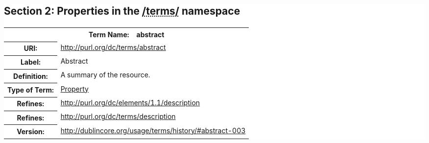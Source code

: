 
## Section 2: Properties in the <abbr title="http://purl.org/dc/terms/" class="xmlns">/terms/</abbr> namespace
<table cellspacing="0" class="border">
  <tbody id="terms-abstract" class="term" resource="http://purl.org/dc/terms/abstract">
    <tr>
      <th colspan="2" scope="rowgroup">
        Term Name: 
          
        <span>abstract</span>
        <link property="rdfs:isDefinedBy" href="http://purl.org/dc/terms/">
        <time property="dcterms:issued" datetime="2000-07-11"> </time>
        <time property="dcterms:modified" datetime="2008-01-14"> </time>
      </th>
    </tr>
    <tr class="attribute">
      <th scope="row">URI:
      </th>
      <td axis="URI">
        <a href="http://purl.org/dc/terms/abstract">http://purl.org/dc/terms/abstract</a>
      </td>
    </tr>
    <tr class="attribute">
      <th scope="row">Label:
      </th>
      <td axis="Label" property="rdfs:label">Abstract</td>
    </tr>
    <tr class="attribute">
      <th scope="row">Definition:
      </th>
      <td axis="Definition" property="rdfs:comment">A summary of the resource.</td>
    </tr>
    <tr class="attribute">
      <th scope="row">Type of Term:
      </th>
      <td axis="Type-of-Term">
        <a property="rdf:type" href="http://www.w3.org/1999/02/22-rdf-syntax-ns#Property">Property</a>
      </td>
    </tr>
    <tr class="attribute">
      <th scope="row">Refines:
      </th>
      <td axis="Refines">
        <a property="rdfs:subPropertyOf" href="http://purl.org/dc/elements/1.1/description">http://purl.org/dc/elements/1.1/description</a>
      </td>
    </tr>
    <tr class="attribute">
      <th scope="row">Refines:
      </th>
      <td axis="Refines">
        <a property="rdfs:subPropertyOf" href="http://purl.org/dc/terms/description">http://purl.org/dc/terms/description</a>
      </td>
    </tr>
    <tr class="attribute">
      <th scope="row">Version:
      </th>
      <td axis="Version">
        <a property="dcterms:hasVersion" href="/usage/terms/history/#abstract-003">http://dublincore.org/usage/terms/history/#abstract-003</a>
      </td>
    </tr>